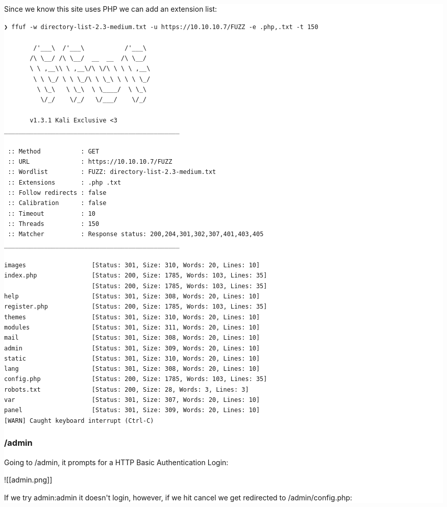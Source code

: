 Since we know this site uses PHP we can add an extension list:

```shell
❯ ffuf -w directory-list-2.3-medium.txt -u https://10.10.10.7/FUZZ -e .php,.txt -t 150

        /'___\  /'___\           /'___\
       /\ \__/ /\ \__/  __  __  /\ \__/
       \ \ ,__\\ \ ,__\/\ \/\ \ \ \ ,__\
        \ \ \_/ \ \ \_/\ \ \_\ \ \ \ \_/
         \ \_\   \ \_\  \ \____/  \ \_\
          \/_/    \/_/   \/___/    \/_/

       v1.3.1 Kali Exclusive <3
________________________________________________

 :: Method           : GET
 :: URL              : https://10.10.10.7/FUZZ
 :: Wordlist         : FUZZ: directory-list-2.3-medium.txt
 :: Extensions       : .php .txt
 :: Follow redirects : false
 :: Calibration      : false
 :: Timeout          : 10
 :: Threads          : 150
 :: Matcher          : Response status: 200,204,301,302,307,401,403,405
________________________________________________

images                  [Status: 301, Size: 310, Words: 20, Lines: 10]
index.php               [Status: 200, Size: 1785, Words: 103, Lines: 35]
                        [Status: 200, Size: 1785, Words: 103, Lines: 35]
help                    [Status: 301, Size: 308, Words: 20, Lines: 10]
register.php            [Status: 200, Size: 1785, Words: 103, Lines: 35]
themes                  [Status: 301, Size: 310, Words: 20, Lines: 10]
modules                 [Status: 301, Size: 311, Words: 20, Lines: 10]
mail                    [Status: 301, Size: 308, Words: 20, Lines: 10]
admin                   [Status: 301, Size: 309, Words: 20, Lines: 10]
static                  [Status: 301, Size: 310, Words: 20, Lines: 10]
lang                    [Status: 301, Size: 308, Words: 20, Lines: 10]
config.php              [Status: 200, Size: 1785, Words: 103, Lines: 35]
robots.txt              [Status: 200, Size: 28, Words: 3, Lines: 3]
var                     [Status: 301, Size: 307, Words: 20, Lines: 10]
panel                   [Status: 301, Size: 309, Words: 20, Lines: 10]
[WARN] Caught keyboard interrupt (Ctrl-C)
```

### /admin

Going to /admin, it prompts for a HTTP Basic Authentication Login:

![[admin.png]]

If we try admin:admin it doesn't login, however, if we hit cancel we get redirected to /admin/config.php:
